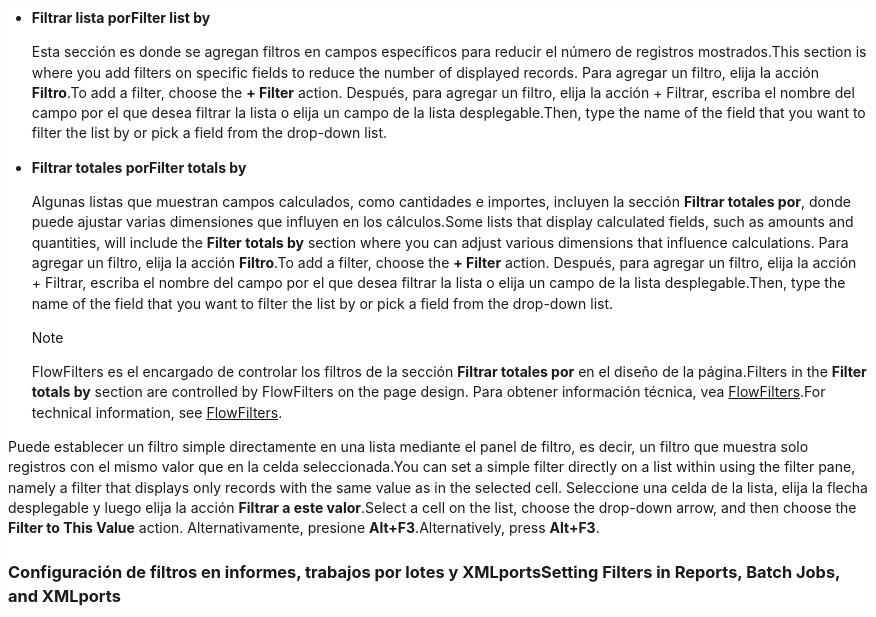 - <span data-ttu-id="35ed6-185">**Filtrar lista por**</span><span class="sxs-lookup"><span data-stu-id="35ed6-185">**Filter list by**</span></span>

  <span data-ttu-id="35ed6-186">Esta sección es donde se agregan filtros en campos específicos para reducir el número de registros mostrados.</span><span class="sxs-lookup"><span data-stu-id="35ed6-186">This section is where you add filters on specific fields to reduce the number of displayed records.</span></span> <span data-ttu-id="35ed6-187">Para agregar un filtro, elija la acción **Filtro**.</span><span class="sxs-lookup"><span data-stu-id="35ed6-187">To add a filter, choose the **+ Filter** action.</span></span> <span data-ttu-id="35ed6-188">Después, para agregar un filtro, elija la acción + Filtrar, escriba el nombre del campo por el que desea filtrar la lista o elija un campo de la lista desplegable.</span><span class="sxs-lookup"><span data-stu-id="35ed6-188">Then, type the name of the field that you want to filter the list by or pick a field from the drop-down list.</span></span>

- <span data-ttu-id="35ed6-189">**Filtrar totales por**</span><span class="sxs-lookup"><span data-stu-id="35ed6-189">**Filter totals by**</span></span>

  <span data-ttu-id="35ed6-190">Algunas listas que muestran campos calculados, como cantidades e importes, incluyen la sección **Filtrar totales por**, donde puede ajustar varias dimensiones que influyen en los cálculos.</span><span class="sxs-lookup"><span data-stu-id="35ed6-190">Some lists that display calculated fields, such as amounts and quantities, will include the **Filter totals by** section where you can adjust various dimensions that influence calculations.</span></span> <span data-ttu-id="35ed6-191">Para agregar un filtro, elija la acción **Filtro**.</span><span class="sxs-lookup"><span data-stu-id="35ed6-191">To add a filter, choose the **+ Filter** action.</span></span> <span data-ttu-id="35ed6-192">Después, para agregar un filtro, elija la acción + Filtrar, escriba el nombre del campo por el que desea filtrar la lista o elija un campo de la lista desplegable.</span><span class="sxs-lookup"><span data-stu-id="35ed6-192">Then, type the name of the field that you want to filter the list by or pick a field from the drop-down list.</span></span>

  > [!NOTE]
  > <span data-ttu-id="35ed6-193">FlowFilters es el encargado de controlar los filtros de la sección **Filtrar totales por** en el diseño de la página.</span><span class="sxs-lookup"><span data-stu-id="35ed6-193">Filters in the **Filter totals by** section are controlled by FlowFilters on the page design.</span></span> <span data-ttu-id="35ed6-194">Para obtener información técnica, vea [FlowFilters](/dynamics365/business-central/dev-itpro/developer/devenv-flowfilter-overview).</span><span class="sxs-lookup"><span data-stu-id="35ed6-194">For technical information, see [FlowFilters](/dynamics365/business-central/dev-itpro/developer/devenv-flowfilter-overview).</span></span>

<span data-ttu-id="35ed6-195">Puede establecer un filtro simple directamente en una lista mediante el panel de filtro, es decir, un filtro que muestra solo registros con el mismo valor que en la celda seleccionada.</span><span class="sxs-lookup"><span data-stu-id="35ed6-195">You can set a simple filter directly on a list within using the filter pane, namely a filter that displays only records with the same value as in the selected cell.</span></span> <span data-ttu-id="35ed6-196">Seleccione una celda de la lista, elija la flecha desplegable y luego elija la acción **Filtrar a este valor**.</span><span class="sxs-lookup"><span data-stu-id="35ed6-196">Select a cell on the list, choose the drop-down arrow, and then choose the **Filter to This Value** action.</span></span> <span data-ttu-id="35ed6-197">Alternativamente, presione **Alt+F3**.</span><span class="sxs-lookup"><span data-stu-id="35ed6-197">Alternatively, press **Alt+F3**.</span></span>

### <a name="setting-filters-in-reports-batch-jobs-and-xmlports"></a><span data-ttu-id="35ed6-198">Configuración de filtros en informes, trabajos por lotes y XMLports</span><span class="sxs-lookup"><span data-stu-id="35ed6-198">Setting Filters in Reports, Batch Jobs, and XMLports</span></span>
